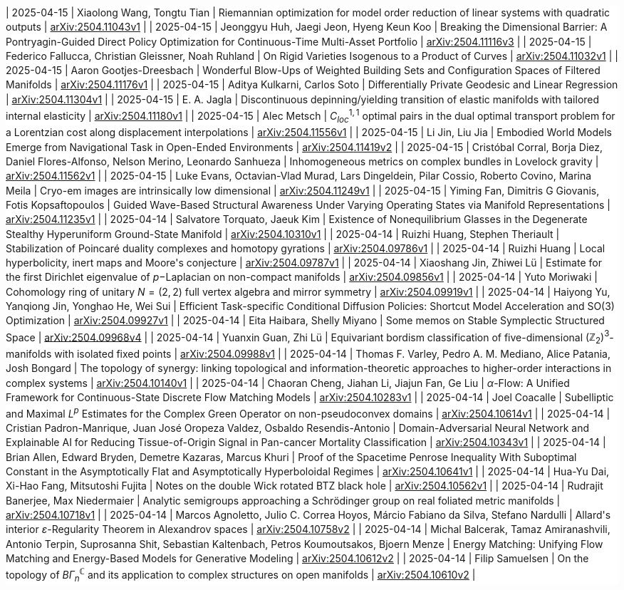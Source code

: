 | 2025-04-15 | Xiaolong Wang, Tongtu Tian | Riemannian optimization for model order reduction of linear systems with quadratic outputs | [arXiv:2504.11043v1](http://arxiv.org/abs/2504.11043v1) |
| 2025-04-15 | Jeonggyu Huh, Jaegi Jeon, Hyeng Keun Koo | Breaking the Dimensional Barrier: A Pontryagin-Guided Direct Policy Optimization for Continuous-Time Multi-Asset Portfolio | [arXiv:2504.11116v3](http://arxiv.org/abs/2504.11116v3) |
| 2025-04-15 | Federico Fallucca, Christian Gleissner, Noah Ruhland | On Rigid Varieties Isogenous to a Product of Curves | [arXiv:2504.11032v1](http://arxiv.org/abs/2504.11032v1) |
| 2025-04-15 | Aaron Gootjes-Dreesbach | Wonderful Blow-Ups of Weighted Building Sets and Configuration Spaces of Filtered Manifolds | [arXiv:2504.11176v1](http://arxiv.org/abs/2504.11176v1) |
| 2025-04-15 | Aditya Kulkarni, Carlos Soto | Differentially Private Geodesic and Linear Regression | [arXiv:2504.11304v1](http://arxiv.org/abs/2504.11304v1) |
| 2025-04-15 | E. A. Jagla | Discontinuous depinning/yielding transition of elastic manifolds with tailored internal elasticity | [arXiv:2504.11180v1](http://arxiv.org/abs/2504.11180v1) |
| 2025-04-15 | Alec Metsch | $C_{loc}^{1,1}$ optimal pairs in the dual optimal transport problem for a Lorentzian cost along displacement interpolations | [arXiv:2504.11556v1](http://arxiv.org/abs/2504.11556v1) |
| 2025-04-15 | Li Jin, Liu Jia | Embodied World Models Emerge from Navigational Task in Open-Ended Environments | [arXiv:2504.11419v2](http://arxiv.org/abs/2504.11419v2) |
| 2025-04-15 | Cristóbal Corral, Borja Diez, Daniel Flores-Alfonso, Nelson Merino, Leonardo Sanhueza | Inhomogeneous metrics on complex bundles in Lovelock gravity | [arXiv:2504.11562v1](http://arxiv.org/abs/2504.11562v1) |
| 2025-04-15 | Luke Evans, Octavian-Vlad Murad, Lars Dingeldein, Pilar Cossio, Roberto Covino, Marina Meila | Cryo-em images are intrinsically low dimensional | [arXiv:2504.11249v1](http://arxiv.org/abs/2504.11249v1) |
| 2025-04-15 | Yiming Fan, Dimitris G Giovanis, Fotis Kopsaftopoulos | Guided Wave-Based Structural Awareness Under Varying Operating States via Manifold Representations | [arXiv:2504.11235v1](http://arxiv.org/abs/2504.11235v1) |
| 2025-04-14 | Salvatore Torquato, Jaeuk Kim | Existence of Nonequilibrium Glasses in the Degenerate Stealthy Hyperuniform Ground-State Manifold | [arXiv:2504.10310v1](http://arxiv.org/abs/2504.10310v1) |
| 2025-04-14 | Ruizhi Huang, Stephen Theriault | Stabilization of Poincaré duality complexes and homotopy gyrations | [arXiv:2504.09786v1](http://arxiv.org/abs/2504.09786v1) |
| 2025-04-14 | Ruizhi Huang | Local hyperbolicity, inert maps and Moore's conjecture | [arXiv:2504.09787v1](http://arxiv.org/abs/2504.09787v1) |
| 2025-04-14 | Xiaoshang Jin, Zhiwei Lü | Estimate for the first Dirichlet eigenvalue of $p-$Laplacian on non-compact manifolds | [arXiv:2504.09856v1](http://arxiv.org/abs/2504.09856v1) |
| 2025-04-14 | Yuto Moriwaki | Cohomology ring of unitary $N=(2,2)$ full vertex algebra and mirror symmetry | [arXiv:2504.09919v1](http://arxiv.org/abs/2504.09919v1) |
| 2025-04-14 | Haiyong Yu, Yanqiong Jin, Yonghao He, Wei Sui | Efficient Task-specific Conditional Diffusion Policies: Shortcut Model Acceleration and SO(3) Optimization | [arXiv:2504.09927v1](http://arxiv.org/abs/2504.09927v1) |
| 2025-04-14 | Eita Haibara, Shelly Miyano | Some memos on Stable Symplectic Structured Space | [arXiv:2504.09968v4](http://arxiv.org/abs/2504.09968v4) |
| 2025-04-14 | Yuanxin Guan, Zhi Lü | Equivariant bordism classification of five-dimensional $(\mathbb{Z}_2)^3$-manifolds with isolated fixed points | [arXiv:2504.09988v1](http://arxiv.org/abs/2504.09988v1) |
| 2025-04-14 | Thomas F. Varley, Pedro A. M. Mediano, Alice Patania, Josh Bongard | The topology of synergy: linking topological and information-theoretic approaches to higher-order interactions in complex systems | [arXiv:2504.10140v1](http://arxiv.org/abs/2504.10140v1) |
| 2025-04-14 | Chaoran Cheng, Jiahan Li, Jiajun Fan, Ge Liu | $α$-Flow: A Unified Framework for Continuous-State Discrete Flow Matching Models | [arXiv:2504.10283v1](http://arxiv.org/abs/2504.10283v1) |
| 2025-04-14 | Joel Coacalle | Subelliptic and Maximal $L^p$ Estimates for the Complex Green Operator on non-pseudoconvex domains | [arXiv:2504.10614v1](http://arxiv.org/abs/2504.10614v1) |
| 2025-04-14 | Cristian Padron-Manrique, Juan José Oropeza Valdez, Osbaldo Resendis-Antonio | Domain-Adversarial Neural Network and Explainable AI for Reducing Tissue-of-Origin Signal in Pan-cancer Mortality Classification | [arXiv:2504.10343v1](http://arxiv.org/abs/2504.10343v1) |
| 2025-04-14 | Brian Allen, Edward Bryden, Demetre Kazaras, Marcus Khuri | Proof of the Spacetime Penrose Inequality With Suboptimal Constant in the Asymptotically Flat and Asymptotically Hyperboloidal Regimes | [arXiv:2504.10641v1](http://arxiv.org/abs/2504.10641v1) |
| 2025-04-14 | Hua-Yu Dai, Xi-Hao Fang, Mitsutoshi Fujita | Notes on the double Wick rotated BTZ black hole | [arXiv:2504.10562v1](http://arxiv.org/abs/2504.10562v1) |
| 2025-04-14 | Rudrajit Banerjee, Max Niedermaier | Analytic semigroups approaching a Schrödinger group on real foliated metric manifolds | [arXiv:2504.10718v1](http://arxiv.org/abs/2504.10718v1) |
| 2025-04-14 | Marcos Agnoletto, Julio C. Correa Hoyos, Márcio Fabiano da Silva, Stefano Nardulli | Allard's interior $\varepsilon$-Regularity Theorem in Alexandrov spaces | [arXiv:2504.10758v2](http://arxiv.org/abs/2504.10758v2) |
| 2025-04-14 | Michal Balcerak, Tamaz Amiranashvili, Antonio Terpin, Suprosanna Shit, Sebastian Kaltenbach, Petros Koumoutsakos, Bjoern Menze | Energy Matching: Unifying Flow Matching and Energy-Based Models for Generative Modeling | [arXiv:2504.10612v2](http://arxiv.org/abs/2504.10612v2) |
| 2025-04-14 | Filip Samuelsen | On the topology of $BΓ_n^\mathbb{C}$ and its application to complex structures on open manifolds | [arXiv:2504.10610v2](http://arxiv.org/abs/2504.10610v2) |